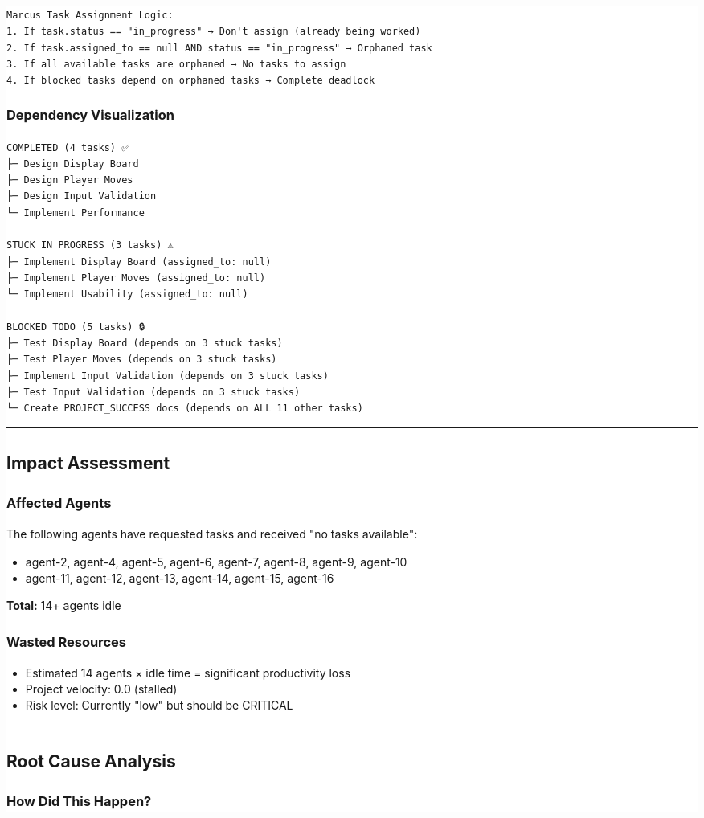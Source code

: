 ```
Marcus Task Assignment Logic:
1. If task.status == "in_progress" → Don't assign (already being worked)
2. If task.assigned_to == null AND status == "in_progress" → Orphaned task
3. If all available tasks are orphaned → No tasks to assign
4. If blocked tasks depend on orphaned tasks → Complete deadlock
```

### Dependency Visualization

```
COMPLETED (4 tasks) ✅
├─ Design Display Board
├─ Design Player Moves
├─ Design Input Validation
└─ Implement Performance

STUCK IN PROGRESS (3 tasks) ⚠️
├─ Implement Display Board (assigned_to: null)
├─ Implement Player Moves (assigned_to: null)
└─ Implement Usability (assigned_to: null)

BLOCKED TODO (5 tasks) 🔒
├─ Test Display Board (depends on 3 stuck tasks)
├─ Test Player Moves (depends on 3 stuck tasks)
├─ Implement Input Validation (depends on 3 stuck tasks)
├─ Test Input Validation (depends on 3 stuck tasks)
└─ Create PROJECT_SUCCESS docs (depends on ALL 11 other tasks)
```

---

## Impact Assessment

### Affected Agents
The following agents have requested tasks and received "no tasks available":
- agent-2, agent-4, agent-5, agent-6, agent-7, agent-8, agent-9, agent-10
- agent-11, agent-12, agent-13, agent-14, agent-15, agent-16

**Total:** 14+ agents idle

### Wasted Resources
- Estimated 14 agents × idle time = significant productivity loss
- Project velocity: 0.0 (stalled)
- Risk level: Currently "low" but should be CRITICAL

---

## Root Cause Analysis

### How Did This Happen?
